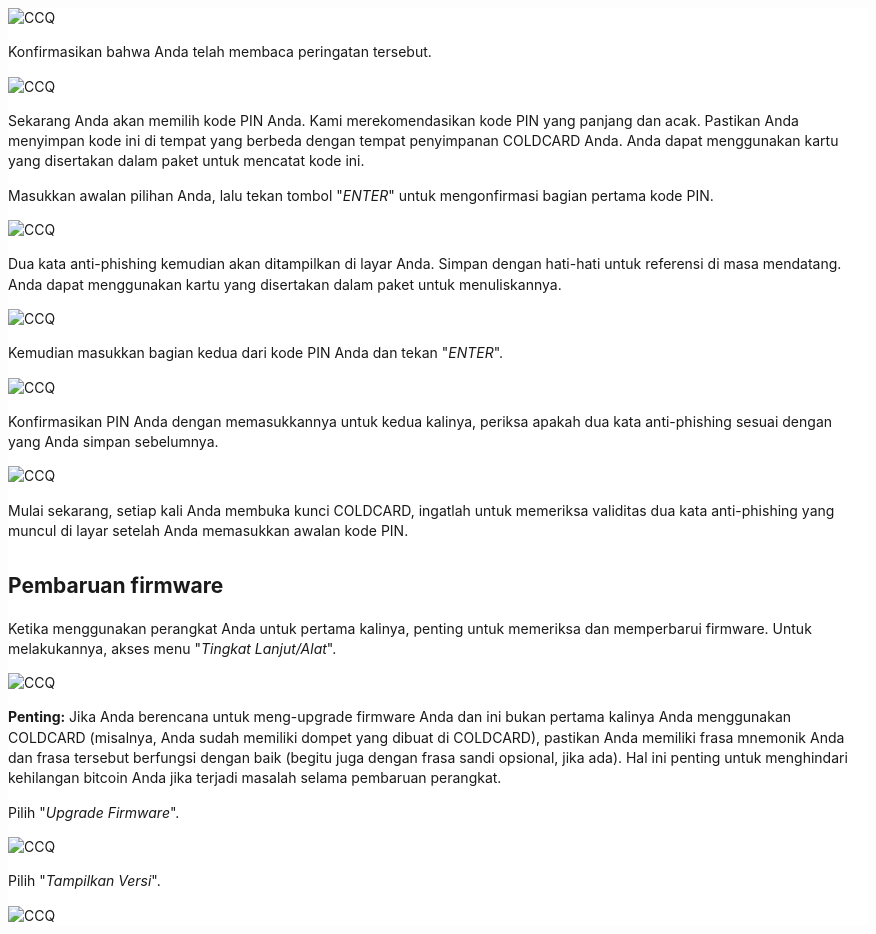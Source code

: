![CCQ](assets/fr/010.webp)

Konfirmasikan bahwa Anda telah membaca peringatan tersebut.

![CCQ](assets/fr/011.webp)

Sekarang Anda akan memilih kode PIN Anda. Kami merekomendasikan kode PIN yang panjang dan acak. Pastikan Anda menyimpan kode ini di tempat yang berbeda dengan tempat penyimpanan COLDCARD Anda. Anda dapat menggunakan kartu yang disertakan dalam paket untuk mencatat kode ini.

Masukkan awalan pilihan Anda, lalu tekan tombol "*ENTER*" untuk mengonfirmasi bagian pertama kode PIN.

![CCQ](assets/fr/012.webp)

Dua kata anti-phishing kemudian akan ditampilkan di layar Anda. Simpan dengan hati-hati untuk referensi di masa mendatang. Anda dapat menggunakan kartu yang disertakan dalam paket untuk menuliskannya.

![CCQ](assets/fr/013.webp)

Kemudian masukkan bagian kedua dari kode PIN Anda dan tekan "*ENTER*".

![CCQ](assets/fr/014.webp)

Konfirmasikan PIN Anda dengan memasukkannya untuk kedua kalinya, periksa apakah dua kata anti-phishing sesuai dengan yang Anda simpan sebelumnya.

![CCQ](assets/fr/015.webp)

Mulai sekarang, setiap kali Anda membuka kunci COLDCARD, ingatlah untuk memeriksa validitas dua kata anti-phishing yang muncul di layar setelah Anda memasukkan awalan kode PIN.

## Pembaruan firmware

Ketika menggunakan perangkat Anda untuk pertama kalinya, penting untuk memeriksa dan memperbarui firmware. Untuk melakukannya, akses menu "*Tingkat Lanjut/Alat*".

![CCQ](assets/fr/016.webp)

**Penting:** Jika Anda berencana untuk meng-upgrade firmware Anda dan ini bukan pertama kalinya Anda menggunakan COLDCARD (misalnya, Anda sudah memiliki dompet yang dibuat di COLDCARD), pastikan Anda memiliki frasa mnemonik Anda dan frasa tersebut berfungsi dengan baik (begitu juga dengan frasa sandi opsional, jika ada). Hal ini penting untuk menghindari kehilangan bitcoin Anda jika terjadi masalah selama pembaruan perangkat.

Pilih "*Upgrade Firmware*".

![CCQ](assets/fr/017.webp)

Pilih "*Tampilkan Versi*".

![CCQ](assets/fr/018.webp)
